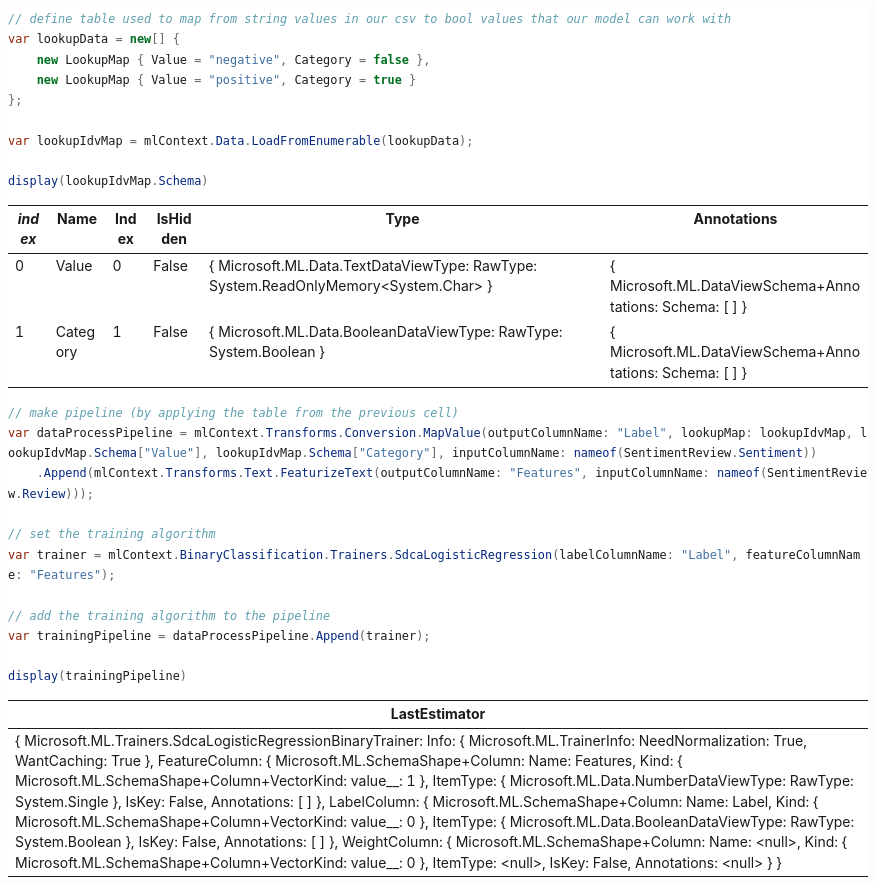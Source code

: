 

```C#
// define table used to map from string values in our csv to bool values that our model can work with  
var lookupData = new[] {
    new LookupMap { Value = "negative", Category = false },
    new LookupMap { Value = "positive", Category = true }
};

var lookupIdvMap = mlContext.Data.LoadFromEnumerable(lookupData);

display(lookupIdvMap.Schema)
```


<table><thead><tr><th><i>index</i></th><th>Name</th><th>Index</th><th>IsHidden</th><th>Type</th><th>Annotations</th></tr></thead><tbody><tr><td>0</td><td>Value</td><td>0</td><td>False</td><td>{ Microsoft.ML.Data.TextDataViewType: RawType: System.ReadOnlyMemory&lt;System.Char&gt; }</td><td>{ Microsoft.ML.DataViewSchema+Annotations: Schema: [  ] }</td></tr><tr><td>1</td><td>Category</td><td>1</td><td>False</td><td>{ Microsoft.ML.Data.BooleanDataViewType: RawType: System.Boolean }</td><td>{ Microsoft.ML.DataViewSchema+Annotations: Schema: [  ] }</td></tr></tbody></table>



```C#
// make pipeline (by applying the table from the previous cell)
var dataProcessPipeline = mlContext.Transforms.Conversion.MapValue(outputColumnName: "Label", lookupMap: lookupIdvMap, lookupIdvMap.Schema["Value"], lookupIdvMap.Schema["Category"], inputColumnName: nameof(SentimentReview.Sentiment))
    .Append(mlContext.Transforms.Text.FeaturizeText(outputColumnName: "Features", inputColumnName: nameof(SentimentReview.Review)));

// set the training algorithm                         
var trainer = mlContext.BinaryClassification.Trainers.SdcaLogisticRegression(labelColumnName: "Label", featureColumnName: "Features");

// add the training algorithm to the pipeline
var trainingPipeline = dataProcessPipeline.Append(trainer);

display(trainingPipeline)
```


<table><thead><tr><th>LastEstimator</th></tr></thead><tbody><tr><td>{ Microsoft.ML.Trainers.SdcaLogisticRegressionBinaryTrainer: Info: { Microsoft.ML.TrainerInfo: NeedNormalization: True, WantCaching: True }, FeatureColumn: { Microsoft.ML.SchemaShape+Column: Name: Features, Kind: { Microsoft.ML.SchemaShape+Column+VectorKind: value__: 1 }, ItemType: { Microsoft.ML.Data.NumberDataViewType: RawType: System.Single }, IsKey: False, Annotations: [  ] }, LabelColumn: { Microsoft.ML.SchemaShape+Column: Name: Label, Kind: { Microsoft.ML.SchemaShape+Column+VectorKind: value__: 0 }, ItemType: { Microsoft.ML.Data.BooleanDataViewType: RawType: System.Boolean }, IsKey: False, Annotations: [  ] }, WeightColumn: { Microsoft.ML.SchemaShape+Column: Name: &lt;null&gt;, Kind: { Microsoft.ML.SchemaShape+Column+VectorKind: value__: 0 }, ItemType: &lt;null&gt;, IsKey: False, Annotations: &lt;null&gt; } }</td></tr></tbody></table>


